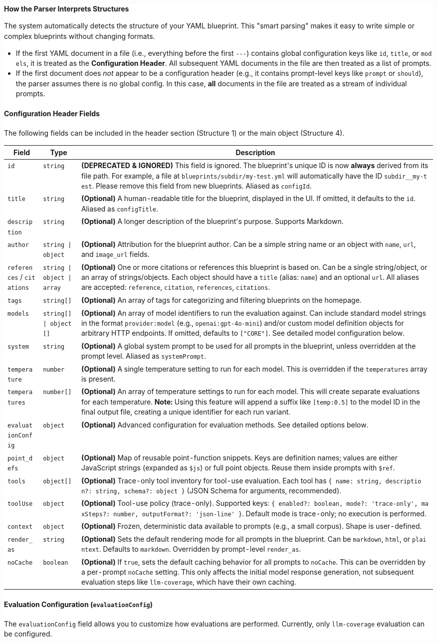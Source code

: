 **How the Parser Interprets Structures**

The system automatically detects the structure of your YAML blueprint. This "smart parsing" makes it easy to write simple or complex blueprints without changing formats.

-   If the first YAML document in a file (i.e., everything before the first `---`) contains global configuration keys like `id`, `title`, or `models`, it is treated as the **Configuration Header**. All subsequent YAML documents in the file are then treated as a list of prompts.
-   If the first document does *not* appear to be a configuration header (e.g., it contains prompt-level keys like `prompt` or `should`), the parser assumes there is no global config. In this case, **all** documents in the file are treated as a stream of individual prompts.

#### Configuration Header Fields

The following fields can be included in the header section (Structure 1) or the main object (Structure 4).

| Field | Type | Description |
|---|---|---|
| `id` | `string` | **(DEPRECATED & IGNORED)** This field is ignored. The blueprint's unique ID is now **always** derived from its file path. For example, a file at `blueprints/subdir/my-test.yml` will automatically have the ID `subdir__my-test`. Please remove this field from new blueprints. Aliased as `configId`. |
| `title` | `string` | **(Optional)** A human-readable title for the blueprint, displayed in the UI. If omitted, it defaults to the `id`. Aliased as `configTitle`. |
| `description` | `string` | **(Optional)** A longer description of the blueprint's purpose. Supports Markdown. |
| `author` | `string \| object` | **(Optional)** Attribution for the blueprint author. Can be a simple string name or an object with `name`, `url`, and `image_url` fields. |
| `references` / `citations` | `string \| object \| array` | **(Optional)** One or more citations or references this blueprint is based on. Can be a single string/object, or an array of strings/objects. Each object should have a `title` (alias: `name`) and an optional `url`. All aliases are accepted: `reference`, `citation`, `references`, `citations`. |
| `tags` | `string[]` | **(Optional)** An array of tags for categorizing and filtering blueprints on the homepage. |
| `models` | `string[] \| object[]` | **(Optional)** An array of model identifiers to run the evaluation against. Can include standard model strings in the format `provider:model` (e.g., `openai:gpt-4o-mini`) and/or custom model definition objects for arbitrary HTTP endpoints. If omitted, defaults to `["CORE"]`. See detailed model configuration below. |
| `system` | `string` | **(Optional)** A global system prompt to be used for all prompts in the blueprint, unless overridden at the prompt level. Aliased as `systemPrompt`. |
| `temperature` | `number` | **(Optional)** A single temperature setting to run for each model. This is overridden if the `temperatures` array is present. |
| `temperatures`| `number[]` | **(Optional)** An array of temperature settings to run for each model. This will create separate evaluations for each temperature. **Note:** Using this feature will append a suffix like `[temp:0.5]` to the model ID in the final output file, creating a unique identifier for each run variant. |
| `evaluationConfig` | `object` | **(Optional)** Advanced configuration for evaluation methods. See detailed options below. |
| `point_defs` | `object` | **(Optional)** Map of reusable point-function snippets. Keys are definition names; values are either JavaScript strings (expanded as `$js`) or full point objects. Reuse them inside prompts with `$ref`. |
| `tools` | `object[]` | **(Optional)** Trace-only tool inventory for tool-use evaluation. Each tool has `{ name: string, description?: string, schema?: object }` (JSON Schema for arguments, recommended). |
| `toolUse` | `object` | **(Optional)** Tool-use policy (trace-only). Supported keys: `{ enabled?: boolean, mode?: 'trace-only', maxSteps?: number, outputFormat?: 'json-line' }`. Default mode is trace-only; no execution is performed. |
| `context` | `object` | **(Optional)** Frozen, deterministic data available to prompts (e.g., a small corpus). Shape is user-defined. |
| `render_as` | `string` | **(Optional)** Sets the default rendering mode for all prompts in the blueprint. Can be `markdown`, `html`, or `plaintext`. Defaults to `markdown`. Overridden by prompt-level `render_as`. |
| `noCache` | `boolean` | **(Optional)** If `true`, sets the default caching behavior for all prompts to `noCache`. This can be overridden by a per-prompt `noCache` setting. This only affects the initial model response generation, not subsequent evaluation steps like `llm-coverage`, which have their own caching. |

#### Evaluation Configuration (`evaluationConfig`)

The `evaluationConfig` field allows you to customize how evaluations are performed. Currently, only `llm-coverage` evaluation can be configured.
